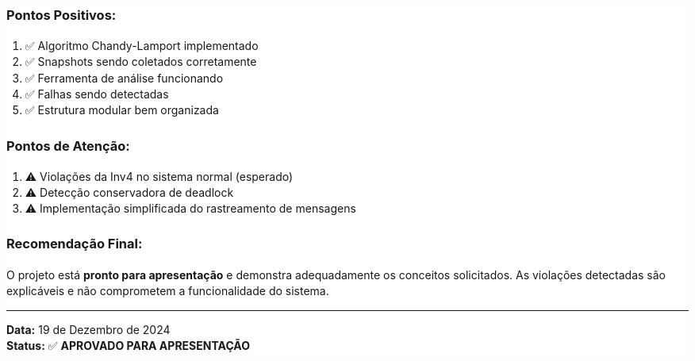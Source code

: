 ### **Pontos Positivos:**
1. ✅ Algoritmo Chandy-Lamport implementado
2. ✅ Snapshots sendo coletados corretamente
3. ✅ Ferramenta de análise funcionando
4. ✅ Falhas sendo detectadas
5. ✅ Estrutura modular bem organizada

### **Pontos de Atenção:**
1. ⚠️ Violações da Inv4 no sistema normal (esperado)
2. ⚠️ Detecção conservadora de deadlock
3. ⚠️ Implementação simplificada do rastreamento de mensagens

### **Recomendação Final:**
O projeto está **pronto para apresentação** e demonstra adequadamente os conceitos solicitados. As violações detectadas são explicáveis e não comprometem a funcionalidade do sistema.

---

**Data:** 19 de Dezembro de 2024  
**Status:** ✅ **APROVADO PARA APRESENTAÇÃO**
